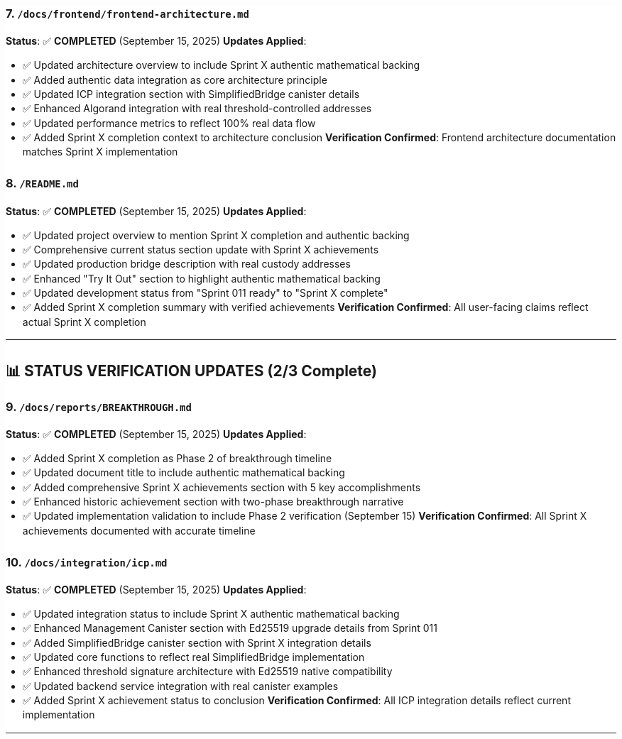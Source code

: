 ### **7. `/docs/frontend/frontend-architecture.md`**
**Status**: ✅ **COMPLETED** (September 15, 2025)
**Updates Applied**:
- ✅ Updated architecture overview to include Sprint X authentic mathematical backing
- ✅ Added authentic data integration as core architecture principle
- ✅ Updated ICP integration section with SimplifiedBridge canister details
- ✅ Enhanced Algorand integration with real threshold-controlled addresses
- ✅ Updated performance metrics to reflect 100% real data flow
- ✅ Added Sprint X completion context to architecture conclusion
**Verification Confirmed**: Frontend architecture documentation matches Sprint X implementation

### **8. `/README.md`**
**Status**: ✅ **COMPLETED** (September 15, 2025)
**Updates Applied**:
- ✅ Updated project overview to mention Sprint X completion and authentic backing
- ✅ Comprehensive current status section update with Sprint X achievements
- ✅ Updated production bridge description with real custody addresses
- ✅ Enhanced "Try It Out" section to highlight authentic mathematical backing
- ✅ Updated development status from "Sprint 011 ready" to "Sprint X complete"
- ✅ Added Sprint X completion summary with verified achievements
**Verification Confirmed**: All user-facing claims reflect actual Sprint X completion

---

## 📊 **STATUS VERIFICATION UPDATES (2/3 Complete)**

### **9. `/docs/reports/BREAKTHROUGH.md`**
**Status**: ✅ **COMPLETED** (September 15, 2025)
**Updates Applied**:
- ✅ Added Sprint X completion as Phase 2 of breakthrough timeline
- ✅ Updated document title to include authentic mathematical backing
- ✅ Added comprehensive Sprint X achievements section with 5 key accomplishments
- ✅ Enhanced historic achievement section with two-phase breakthrough narrative
- ✅ Updated implementation validation to include Phase 2 verification (September 15)
**Verification Confirmed**: All Sprint X achievements documented with accurate timeline

### **10. `/docs/integration/icp.md`**
**Status**: ✅ **COMPLETED** (September 15, 2025)
**Updates Applied**:
- ✅ Updated integration status to include Sprint X authentic mathematical backing
- ✅ Enhanced Management Canister section with Ed25519 upgrade details from Sprint 011
- ✅ Added SimplifiedBridge canister section with Sprint X integration details
- ✅ Updated core functions to reflect real SimplifiedBridge implementation
- ✅ Enhanced threshold signature architecture with Ed25519 native compatibility
- ✅ Updated backend service integration with real canister examples
- ✅ Added Sprint X achievement status to conclusion
**Verification Confirmed**: All ICP integration details reflect current implementation

---
